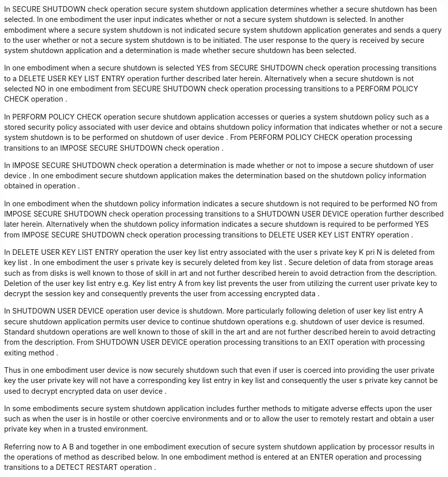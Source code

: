 In SECURE SHUTDOWN check operation secure system shutdown application determines whether a secure shutdown has been selected. In one embodiment the user input indicates whether or not a secure system shutdown is selected. In another embodiment where a secure system shutdown is not indicated secure system shutdown application generates and sends a query to the user whether or not a secure system shutdown is to be initiated. The user response to the query is received by secure system shutdown application and a determination is made whether secure shutdown has been selected.

In one embodiment when a secure shutdown is selected YES from SECURE SHUTDOWN check operation processing transitions to a DELETE USER KEY LIST ENTRY operation further described later herein. Alternatively when a secure shutdown is not selected NO in one embodiment from SECURE SHUTDOWN check operation processing transitions to a PERFORM POLICY CHECK operation .

In PERFORM POLICY CHECK operation secure shutdown application accesses or queries a system shutdown policy such as a stored security policy associated with user device and obtains shutdown policy information that indicates whether or not a secure system shutdown is to be performed on shutdown of user device . From PERFORM POLICY CHECK operation processing transitions to an IMPOSE SECURE SHUTDOWN check operation .

In IMPOSE SECURE SHUTDOWN check operation a determination is made whether or not to impose a secure shutdown of user device . In one embodiment secure shutdown application makes the determination based on the shutdown policy information obtained in operation .

In one embodiment when the shutdown policy information indicates a secure shutdown is not required to be performed NO from IMPOSE SECURE SHUTDOWN check operation processing transitions to a SHUTDOWN USER DEVICE operation further described later herein. Alternatively when the shutdown policy information indicates a secure shutdown is required to be performed YES from IMPOSE SECURE SHUTDOWN check operation processing transitions to DELETE USER KEY LIST ENTRY operation .

In DELETE USER KEY LIST ENTRY operation the user key list entry associated with the user s private key K pri N is deleted from key list . In one embodiment the user s private key is securely deleted from key list . Secure deletion of data from storage areas such as from disks is well known to those of skill in art and not further described herein to avoid detraction from the description. Deletion of the user key list entry e.g. Key list entry A from key list prevents the user from utilizing the current user private key to decrypt the session key and consequently prevents the user from accessing encrypted data .

In SHUTDOWN USER DEVICE operation user device is shutdown. More particularly following deletion of user key list entry A secure shutdown application permits user device to continue shutdown operations e.g. shutdown of user device is resumed. Standard shutdown operations are well known to those of skill in the art and are not further described herein to avoid detracting from the description. From SHUTDOWN USER DEVICE operation processing transitions to an EXIT operation with processing exiting method .

Thus in one embodiment user device is now securely shutdown such that even if user is coerced into providing the user private key the user private key will not have a corresponding key list entry in key list and consequently the user s private key cannot be used to decrypt encrypted data on user device .

In some embodiments secure system shutdown application includes further methods to mitigate adverse effects upon the user such as when the user is in hostile or other coercive environments and or to allow the user to remotely restart and obtain a user private key when in a trusted environment.

Referring now to A B and together in one embodiment execution of secure system shutdown application by processor results in the operations of method as described below. In one embodiment method is entered at an ENTER operation and processing transitions to a DETECT RESTART operation .
